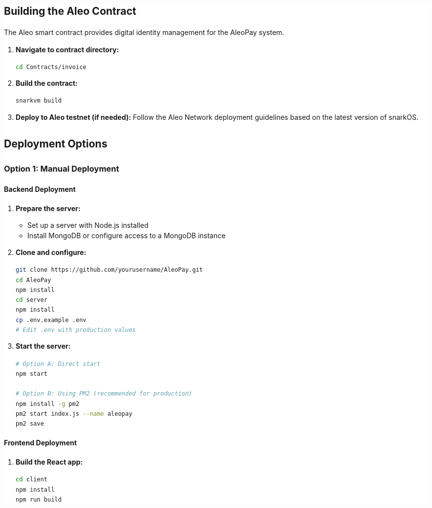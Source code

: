 ## Building the Aleo Contract

The Aleo smart contract provides digital identity management for the AleoPay system.

1. **Navigate to contract directory:**
   ```bash
   cd Contracts/invoice
   ```

2. **Build the contract:**
   ```bash
   snarkvm build
   ```

3. **Deploy to Aleo testnet (if needed):**
   Follow the Aleo Network deployment guidelines based on the latest version of snarkOS.

## Deployment Options

### Option 1: Manual Deployment

#### Backend Deployment

1. **Prepare the server:**
   - Set up a server with Node.js installed
   - Install MongoDB or configure access to a MongoDB instance

2. **Clone and configure:**
   ```bash
   git clone https://github.com/yourusername/AleoPay.git
   cd AleoPay
   npm install
   cd server
   npm install
   cp .env.example .env
   # Edit .env with production values
   ```

3. **Start the server:**
   ```bash
   # Option A: Direct start
   npm start
   
   # Option B: Using PM2 (recommended for production)
   npm install -g pm2
   pm2 start index.js --name aleopay
   pm2 save
   ```

#### Frontend Deployment

1. **Build the React app:**
   ```bash
   cd client
   npm install
   npm run build
   ```
